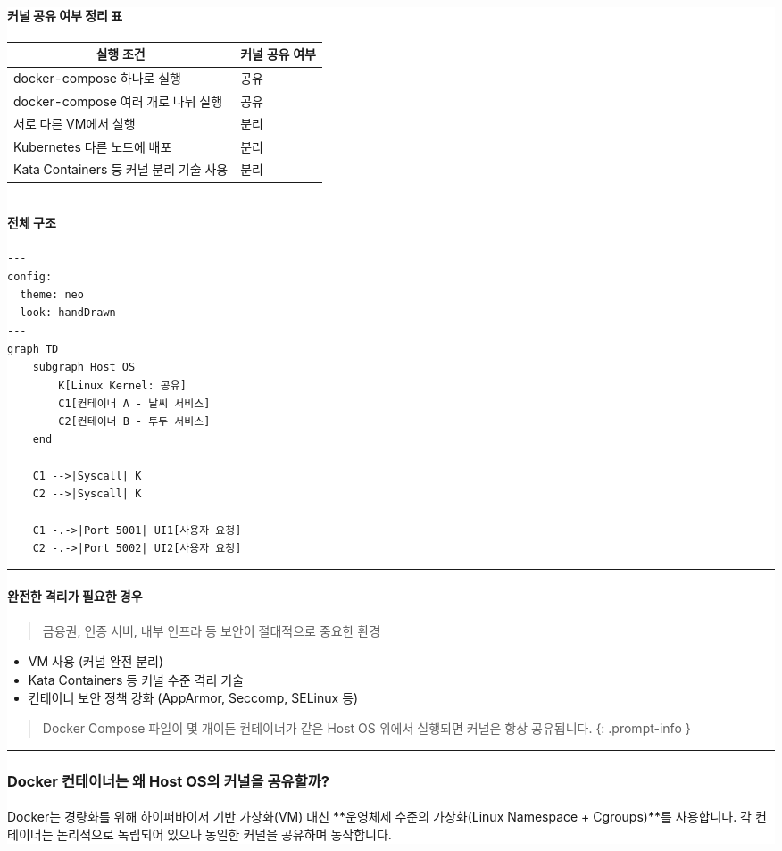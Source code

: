 
#### 커널 공유 여부 정리 표

| 실행 조건                         | 커널 공유 여부 |
| ----------------------------- | -------- |
| docker-compose 하나로 실행         | 공유     |
| docker-compose 여러 개로 나눠 실행    | 공유     |
| 서로 다른 VM에서 실행                 | 분리     |
| Kubernetes 다른 노드에 배포          | 분리     |
| Kata Containers 등 커널 분리 기술 사용 | 분리     |

---

#### 전체 구조
```mermaid
---
config:
  theme: neo
  look: handDrawn
---
graph TD
    subgraph Host OS
        K[Linux Kernel: 공유]
        C1[컨테이너 A - 날씨 서비스]
        C2[컨테이너 B - 투두 서비스]
    end

    C1 -->|Syscall| K
    C2 -->|Syscall| K

    C1 -.->|Port 5001| UI1[사용자 요청]
    C2 -.->|Port 5002| UI2[사용자 요청]

```

---

#### 완전한 격리가 필요한 경우
> 금융권, 인증 서버, 내부 인프라 등 보안이 절대적으로 중요한 환경

- VM 사용 (커널 완전 분리)
- Kata Containers 등 커널 수준 격리 기술
- 컨테이너 보안 정책 강화 (AppArmor, Seccomp, SELinux 등)

> Docker Compose 파일이 몇 개이든 컨테이너가 같은 Host OS 위에서 실행되면 커널은 항상 공유됩니다.
{: .prompt-info }

---


### Docker 컨테이너는 왜 Host OS의 커널을 공유할까?
Docker는 경량화를 위해 하이퍼바이저 기반 가상화(VM) 대신 **운영체제 수준의 가상화(Linux Namespace + Cgroups)**를 사용합니다. 
각 컨테이너는 논리적으로 독립되어 있으나 동일한 커널을 공유하며 동작합니다.
